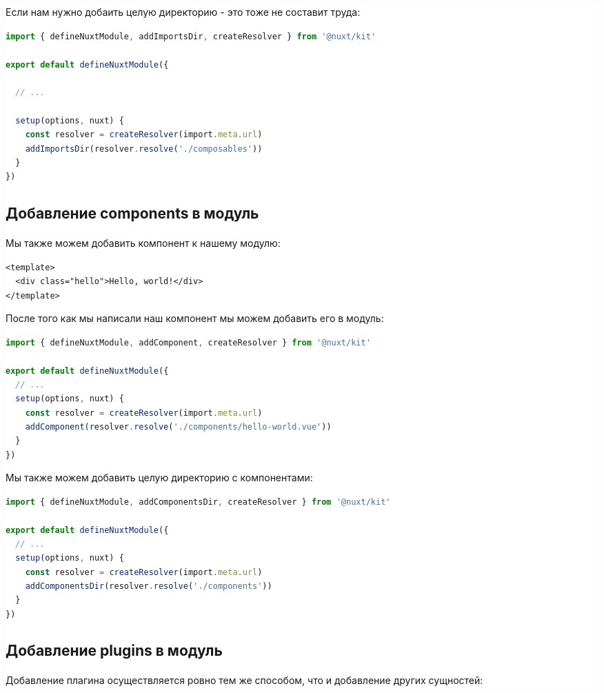 Если нам нужно добаить целую директорию - это тоже не составит труда:

```typescript [src/module.ts]
import { defineNuxtModule, addImportsDir, createResolver } from '@nuxt/kit'

export default defineNuxtModule({

  // ...

  setup(options, nuxt) {
    const resolver = createResolver(import.meta.url)
    addImportsDir(resolver.resolve('./composables'))
  }
})
```

## Добавление components в модуль
Мы также можем добавить компонент к нашему модулю:

```vue [components/hello-world.vue]
<template>
  <div class="hello">Hello, world!</div>
</template>
```

После того как мы написали наш компонент мы можем добавить его в модуль:

```typescript [src/module.ts]
import { defineNuxtModule, addComponent, createResolver } from '@nuxt/kit'

export default defineNuxtModule({
  // ...
  setup(options, nuxt) {
    const resolver = createResolver(import.meta.url)
    addComponent(resolver.resolve('./components/hello-world.vue'))
  }
})
```

Мы также можем добавить целую директорию с компонентами:

```typescript [src/module.ts]
import { defineNuxtModule, addComponentsDir, createResolver } from '@nuxt/kit'

export default defineNuxtModule({
  // ...
  setup(options, nuxt) {
    const resolver = createResolver(import.meta.url)
    addComponentsDir(resolver.resolve('./components'))
  }
})
```

## Добавление plugins в модуль
Добавление плагина осуществляется ровно тем же способом, что и добавление других сущностей:
